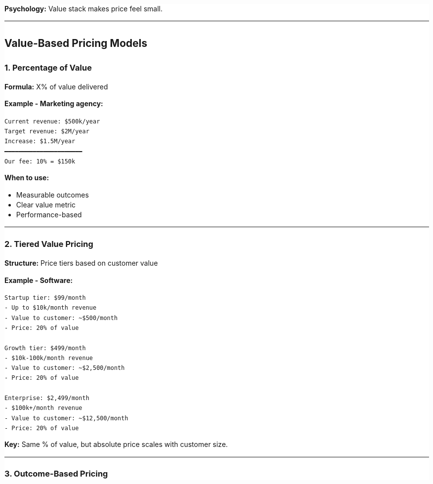 
**Psychology:** Value stack makes price feel small.

---

## Value-Based Pricing Models

### 1. Percentage of Value

**Formula:** X% of value delivered

**Example - Marketing agency:**
```
Current revenue: $500k/year
Target revenue: $2M/year
Increase: $1.5M/year
━━━━━━━━━━━━━━━━━━━━━━
Our fee: 10% = $150k
```

**When to use:**
- Measurable outcomes
- Clear value metric
- Performance-based

---

### 2. Tiered Value Pricing

**Structure:** Price tiers based on customer value

**Example - Software:**

```
Startup tier: $99/month
- Up to $10k/month revenue
- Value to customer: ~$500/month
- Price: 20% of value

Growth tier: $499/month
- $10k-100k/month revenue
- Value to customer: ~$2,500/month
- Price: 20% of value

Enterprise: $2,499/month
- $100k+/month revenue
- Value to customer: ~$12,500/month
- Price: 20% of value
```

**Key:** Same % of value, but absolute price scales with customer size.

---

### 3. Outcome-Based Pricing
